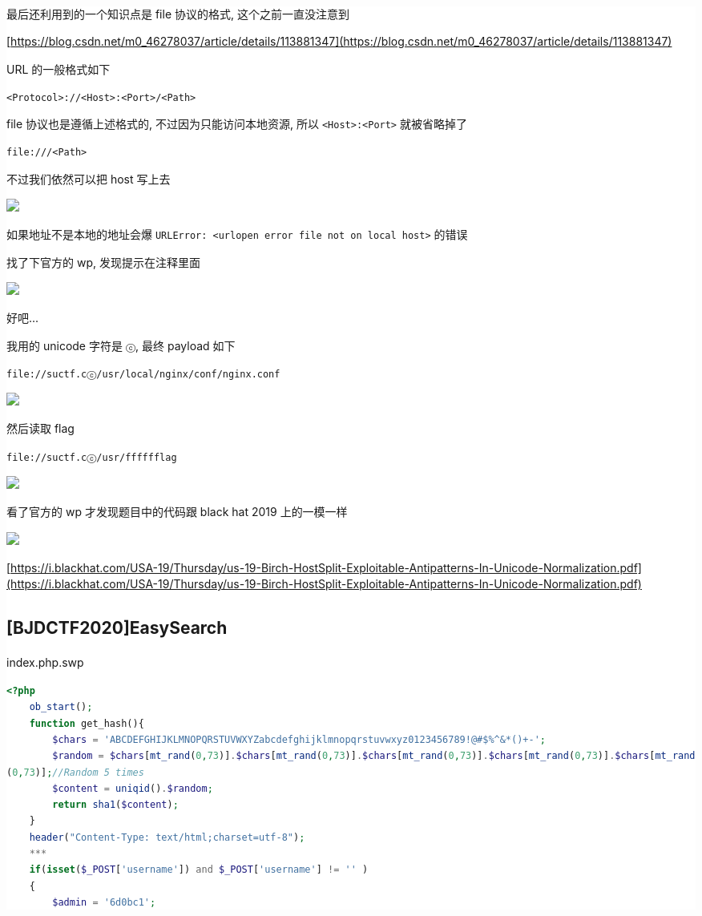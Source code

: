 最后还利用到的一个知识点是 file 协议的格式, 这个之前一直没注意到

[https://blog.csdn.net/m0_46278037/article/details/113881347](https://blog.csdn.net/m0_46278037/article/details/113881347)

URL 的一般格式如下

```
<Protocol>://<Host>:<Port>/<Path>
```

file 协议也是遵循上述格式的, 不过因为只能访问本地资源, 所以 `<Host>:<Port>` 就被省略掉了

```
file:///<Path>
```

不过我们依然可以把 host 写上去

![](https://exp10it-1252109039.cos.ap-shanghai.myqcloud.com/img/202208311618652.png)

如果地址不是本地的地址会爆 `URLError: <urlopen error file not on local host>` 的错误

找了下官方的 wp, 发现提示在注释里面

![](https://exp10it-1252109039.cos.ap-shanghai.myqcloud.com/img/202208311643688.png)

好吧...

我用的 unicode 字符是 `ⓒ`, 最终 payload 如下

```
file://suctf.cⓒ/usr/local/nginx/conf/nginx.conf
```

![](https://exp10it-1252109039.cos.ap-shanghai.myqcloud.com/img/202208311625302.png)

然后读取 flag

```
file://suctf.cⓒ/usr/fffffflag
```

![](https://exp10it-1252109039.cos.ap-shanghai.myqcloud.com/img/202208311627171.png)

看了官方的 wp 才发现题目中的代码跟 black hat 2019 上的一模一样

![](https://exp10it-1252109039.cos.ap-shanghai.myqcloud.com/img/202208311647588.png)

[https://i.blackhat.com/USA-19/Thursday/us-19-Birch-HostSplit-Exploitable-Antipatterns-In-Unicode-Normalization.pdf](https://i.blackhat.com/USA-19/Thursday/us-19-Birch-HostSplit-Exploitable-Antipatterns-In-Unicode-Normalization.pdf)

## [BJDCTF2020]EasySearch

index.php.swp

```php
<?php
    ob_start();
    function get_hash(){
        $chars = 'ABCDEFGHIJKLMNOPQRSTUVWXYZabcdefghijklmnopqrstuvwxyz0123456789!@#$%^&*()+-';
        $random = $chars[mt_rand(0,73)].$chars[mt_rand(0,73)].$chars[mt_rand(0,73)].$chars[mt_rand(0,73)].$chars[mt_rand(0,73)];//Random 5 times
        $content = uniqid().$random;
        return sha1($content); 
    }
    header("Content-Type: text/html;charset=utf-8");
    ***
    if(isset($_POST['username']) and $_POST['username'] != '' )
    {
        $admin = '6d0bc1';
```